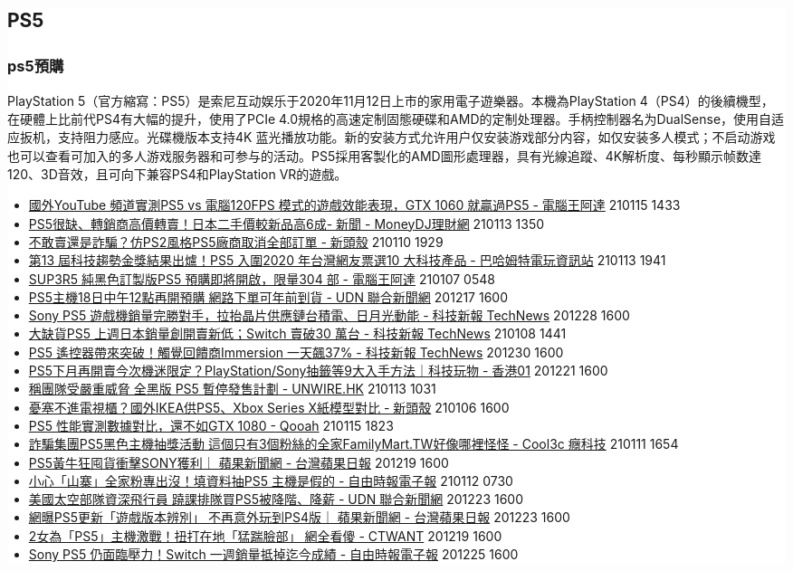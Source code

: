 ## PS5

### ps5預購

PlayStation 5（官方縮寫：PS5）是索尼互动娱乐于2020年11月12日上市的家用電子遊樂器。本機為PlayStation 4（PS4）的後續機型，在硬體上比前代PS4有大幅的提升，使用了PCIe 4.0規格的高速定制固態硬碟和AMD的定制处理器。手柄控制器名为DualSense，使用自适应扳机，支持阻力感应。光碟機版本支持4K 蓝光播放功能。新的安装方式允许用户仅安装游戏部分内容，如仅安装多人模式；不启动游戏也可以查看可加入的多人游戏服务器和可参与的活动。PS5採用客製化的AMD圖形處理器，具有光線追蹤、4K解析度、每秒顯示帧数達120、3D音效，且可向下兼容PS4和PlayStation VR的遊戲。
- [國外YouTube 頻道實測PS5 vs 電腦120FPS 模式的遊戲效能表現，GTX 1060 就贏過PS5 - 電腦王阿達](https://www.kocpc.com.tw/archives/366242 "國外YouTube 頻道實測PS5 vs 電腦120FPS 模式的遊戲效能表現，GTX 1060 就贏過PS5 - 電腦王阿達") 210115 1433
- [PS5很缺、轉銷商高價轉賣！日本二手價較新品高6成- 新聞 - MoneyDJ理財網](https://www.moneydj.com/KMDJ/News/NewsViewer.aspx?a=bcfb3592-07fa-40ec-a8f6-4e03cffe389c "PS5很缺、轉銷商高價轉賣！日本二手價較新品高6成- 新聞 - MoneyDJ理財網") 210113 1350
- [不敢賣還是詐騙？仿PS2風格PS5廠商取消全部訂單 - 新頭殼](https://newtalk.tw/news/view/2021-01-10/521465 "不敢賣還是詐騙？仿PS2風格PS5廠商取消全部訂單 - 新頭殼") 210110 1929
- [第13 屆科技趨勢金獎結果出爐！PS5 入圍2020 年台灣網友票選10 大科技產品 - 巴哈姆特電玩資訊站](https://gnn.gamer.com.tw/detail.php?sn=209235 "第13 屆科技趨勢金獎結果出爐！PS5 入圍2020 年台灣網友票選10 大科技產品 - 巴哈姆特電玩資訊站") 210113 1941
- [SUP3R5 純黑色訂製版PS5 預購即將開啟，限量304 部 - 電腦王阿達](https://www.kocpc.com.tw/archives/364610 "SUP3R5 純黑色訂製版PS5 預購即將開啟，限量304 部 - 電腦王阿達") 210107 0548
- [PS5主機18日中午12點再開預購 網路下單可年前到貨 - UDN 聯合新聞網](https://udn.com/news/story/10222/5099531 "PS5主機18日中午12點再開預購 網路下單可年前到貨 - UDN 聯合新聞網") 201217 1600
- [Sony PS5 遊戲機銷量完勝對手，拉抬晶片供應鏈台積電、日月光動能 - 科技新報 TechNews](https://ccc.technews.tw/2020/12/28/sony-ps5-supply-chain/ "Sony PS5 遊戲機銷量完勝對手，拉抬晶片供應鏈台積電、日月光動能 - 科技新報 TechNews") 201228 1600
- [大缺貨PS5 上週日本銷量創開賣新低；Switch 賣破30 萬台 - 科技新報 TechNews](https://ccc.technews.tw/2021/01/08/japan-ps5-switch/ "大缺貨PS5 上週日本銷量創開賣新低；Switch 賣破30 萬台 - 科技新報 TechNews") 210108 1441
- [PS5 遙控器帶來突破！觸覺回饋商Immersion 一天飆37% - 科技新報 TechNews](https://ccc.technews.tw/2020/12/30/ps5-dualsense-immersion-37percent/ "PS5 遙控器帶來突破！觸覺回饋商Immersion 一天飆37% - 科技新報 TechNews") 201230 1600
- [PS5下月再開賣今次機迷限定？PlayStation/Sony抽籤等9大入手方法｜科技玩物 - 香港01](https://www.hk01.com/%E6%95%B8%E7%A2%BC%E7%94%9F%E6%B4%BB/564508/ps5%E4%B8%8B%E6%9C%88%E5%86%8D%E9%96%8B%E8%B3%A3%E4%BB%8A%E6%AC%A1%E6%A9%9F%E8%BF%B7%E9%99%90%E5%AE%9A-playstation-sony%E6%8A%BD%E7%B1%A4%E7%AD%899%E5%A4%A7%E5%85%A5%E6%89%8B%E6%96%B9%E6%B3%95 "PS5下月再開賣今次機迷限定？PlayStation/Sony抽籤等9大入手方法｜科技玩物 - 香港01") 201221 1600
- [稱團隊受嚴重威脅 全黑版 PS5 暫停發售計劃 - UNWIRE.HK](https://unwire.hk/2021/01/13/custom-black-ps5s-go-on-sale-and-refund-due-to-thread/game-channel/ "稱團隊受嚴重威脅 全黑版 PS5 暫停發售計劃 - UNWIRE.HK") 210113 1031
- [憂塞不進電視櫃？國外IKEA供PS5、Xbox Series X紙模型對比 - 新頭殼](https://newtalk.tw/news/view/2021-01-06/519520 "憂塞不進電視櫃？國外IKEA供PS5、Xbox Series X紙模型對比 - 新頭殼") 210106 1600
- [PS5 性能實測數據對比，還不如GTX 1080 - Qooah](https://qooah.com/2021/01/15/ps5-performance-measured-data-comparison-not-as-good-as-gtx-1080/ "PS5 性能實測數據對比，還不如GTX 1080 - Qooah") 210115 1823
- [詐騙集團PS5黑色主機抽獎活動 這個只有3個粉絲的全家FamilyMart.TW好像哪裡怪怪 - Cool3c 癮科技](https://www.cool3c.com/article/159148 "詐騙集團PS5黑色主機抽獎活動 這個只有3個粉絲的全家FamilyMart.TW好像哪裡怪怪 - Cool3c 癮科技") 210111 1654
- [PS5黃牛狂囤貨衝擊SONY獲利｜ 蘋果新聞網 - 台灣蘋果日報](https://tw.appledaily.com/finance/20201219/D4EM5G3QORBRDCWWUR3IACHRXY/ "PS5黃牛狂囤貨衝擊SONY獲利｜ 蘋果新聞網 - 台灣蘋果日報") 201219 1600
- [小心「山寨」全家粉專出沒！填資料抽PS5 主機是假的 - 自由時報電子報](https://3c.ltn.com.tw/news/42923 "小心「山寨」全家粉專出沒！填資料抽PS5 主機是假的 - 自由時報電子報") 210112 0730
- [美國太空部隊資深飛行員 蹺課排隊買PS5被降階、降薪 - UDN 聯合新聞網](https://udn.com/news/story/10222/5116025 "美國太空部隊資深飛行員 蹺課排隊買PS5被降階、降薪 - UDN 聯合新聞網") 201223 1600
- [網曝PS5更新「遊戲版本辨別」 不再意外玩到PS4版｜ 蘋果新聞網 - 台灣蘋果日報](https://tw.appledaily.com/gadget/20201223/NVGEYON7R5ARJOK2PHGDENHDYQ/ "網曝PS5更新「遊戲版本辨別」 不再意外玩到PS4版｜ 蘋果新聞網 - 台灣蘋果日報") 201223 1600
- [2女為「PS5」主機激戰！扭打在地「猛踹臉部」 網全看傻 - CTWANT](https://www.ctwant.com/article/91697 "2女為「PS5」主機激戰！扭打在地「猛踹臉部」 網全看傻 - CTWANT") 201219 1600
- [Sony PS5 仍面臨壓力！Switch 一週銷量抵掉迄今成績 - 自由時報電子報](https://3c.ltn.com.tw/news/42756 "Sony PS5 仍面臨壓力！Switch 一週銷量抵掉迄今成績 - 自由時報電子報") 201225 1600
